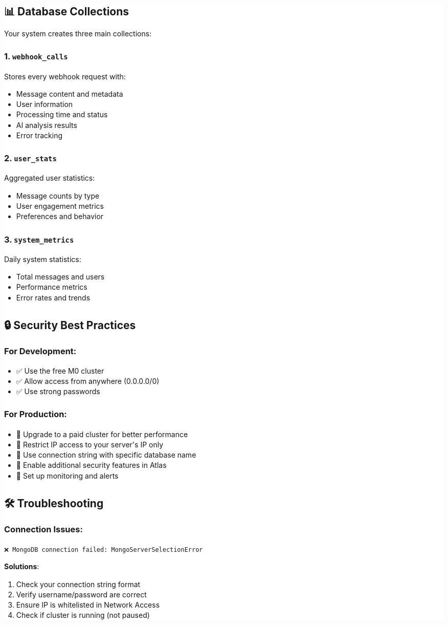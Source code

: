 ## 📊 Database Collections

Your system creates three main collections:

### 1. `webhook_calls`
Stores every webhook request with:
- Message content and metadata
- User information
- Processing time and status
- AI analysis results
- Error tracking

### 2. `user_stats`
Aggregated user statistics:
- Message counts by type
- User engagement metrics
- Preferences and behavior

### 3. `system_metrics`
Daily system statistics:
- Total messages and users
- Performance metrics
- Error rates and trends

## 🔒 Security Best Practices

### For Development:
- ✅ Use the free M0 cluster
- ✅ Allow access from anywhere (0.0.0.0/0)
- ✅ Use strong passwords

### For Production:
- 🔐 Upgrade to a paid cluster for better performance
- 🔐 Restrict IP access to your server's IP only
- 🔐 Use connection string with specific database name
- 🔐 Enable additional security features in Atlas
- 🔐 Set up monitoring and alerts

## 🛠️ Troubleshooting

### Connection Issues:
```
❌ MongoDB connection failed: MongoServerSelectionError
```
**Solutions**:
1. Check your connection string format
2. Verify username/password are correct
3. Ensure IP is whitelisted in Network Access
4. Check if cluster is running (not paused)
